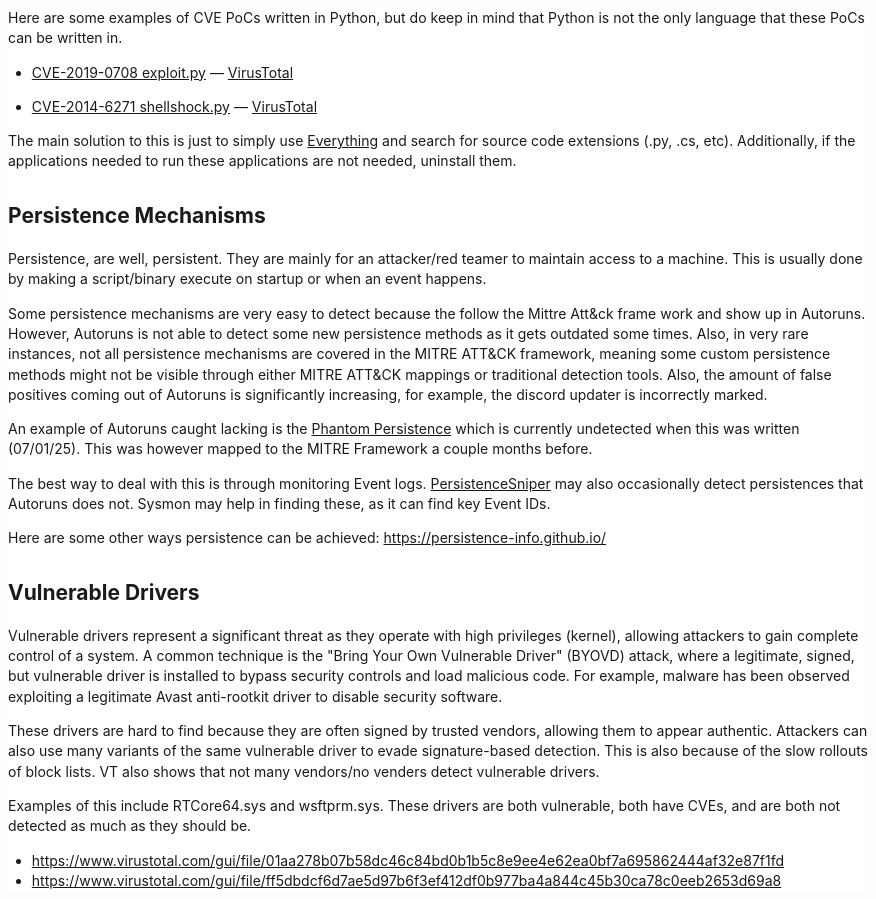 Here are some examples of CVE PoCs written in Python, but do keep in mind that Python is not the only language that these PoCs can be written in.

- [CVE-2019-0708 exploit.py](https://github.com/RICSecLab/CVE-2019-0708/blob/master/exploit.py) — [VirusTotal](https://virustotal.com/file/0a8ca1b3137c46b2c762a65ca334bec5efe41f7a7edb5a85e23b60ff412ae1e1)
  
- [CVE-2014-6271 shellshock.py](https://github.com/b4keSn4ke/CVE-2014-6271/blob/main/shellshock.py) — [VirusTotal](https://virustotal.com/file/f34dd84fb0c0188d7035896422078aeab8edb3f6840d2c447c88335b9dee8aa7)

The main solution to this is just to simply use [Everything](https://www.voidtools.com/) and search for source code extensions (.py, .cs, etc). Additionally, if the applications needed to run these applications are not needed, uninstall them.

## Persistence Mechanisms

Persistence, are well, persistent. They are mainly for an attacker/red teamer to maintain access to a machine. This is usually done by making a script/binary execute on startup or when an event happens.

Some persistence mechanisms are very easy to detect because the follow the Mittre Att&ck frame work and show up in Autoruns. However, Autoruns is not able to detect some new persistence methods as it gets outdated some times. Also, in very rare instances, not all persistence mechanisms are covered in the MITRE ATT&CK framework, meaning some custom persistence methods might not be visible through either MITRE ATT&CK mappings or traditional detection tools. Also, the amount of false positives coming out of Autoruns is significantly increasing, for example, the discord updater is incorrectly marked.

An example of Autoruns caught lacking is the [Phantom Persistence](https://blog.phantomsec.tools/phantom-persistence) which is currently undetected when this was written (07/01/25). This was however mapped to the MITRE Framework a couple months before.

The best way to deal with this is through monitoring Event logs. [PersistenceSniper](https://github.com/last-byte/PersistenceSniper) may also occasionally detect persistences that Autoruns does not. Sysmon may help in finding these, as it can find key Event IDs.

Here are some other ways persistence can be achieved: https://persistence-info.github.io/

## Vulnerable Drivers

Vulnerable drivers represent a significant threat as they operate with high privileges (kernel), allowing attackers to gain complete control of a system. A common technique is the "Bring Your Own Vulnerable Driver" (BYOVD) attack, where a legitimate, signed, but vulnerable driver is installed to bypass security controls and load malicious code. For example, malware has been observed exploiting a legitimate Avast anti-rootkit driver to disable security software.

These drivers are hard to find because they are often signed by trusted vendors, allowing them to appear authentic. Attackers can also use many variants of the same vulnerable driver to evade signature-based detection. This is also because of the slow rollouts of block lists. VT also shows that not many vendors/no venders detect vulnerable drivers.

Examples of this include RTCore64.sys and wsftprm.sys. These drivers are both vulnerable, both have CVEs, and are both not detected as much as they should be. 
- https://www.virustotal.com/gui/file/01aa278b07b58dc46c84bd0b1b5c8e9ee4e62ea0bf7a695862444af32e87f1fd
- https://www.virustotal.com/gui/file/ff5dbdcf6d7ae5d97b6f3ef412df0b977ba4a844c45b30ca78c0eeb2653d69a8
